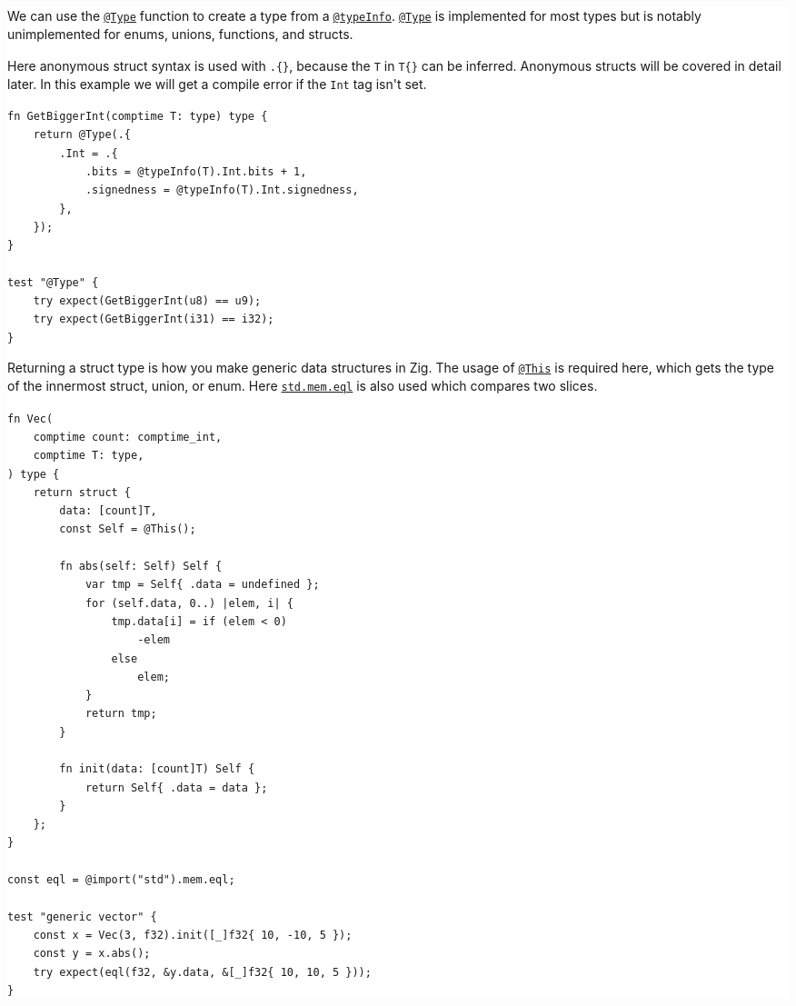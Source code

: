 We can use the [`@Type`](https://ziglang.org/documentation/master/#Type) function to create a type from a [`@typeInfo`](https://ziglang.org/documentation/master/#typeInfo). [`@Type`](https://ziglang.org/documentation/master/#Type) is implemented for most types but is notably unimplemented for enums, unions, functions, and structs.

Here anonymous struct syntax is used with `.{}`, because the `T` in `T{}` can be inferred. Anonymous structs will be covered in detail later. In this example we will get a compile error if the `Int` tag isn't set.

```zig
fn GetBiggerInt(comptime T: type) type {
    return @Type(.{
        .Int = .{
            .bits = @typeInfo(T).Int.bits + 1,
            .signedness = @typeInfo(T).Int.signedness,
        },
    });
}

test "@Type" {
    try expect(GetBiggerInt(u8) == u9);
    try expect(GetBiggerInt(i31) == i32);
}
```

Returning a struct type is how you make generic data structures in Zig. The usage of [`@This`](https://ziglang.org/documentation/master/#This) is required here, which gets the type of the innermost struct, union, or enum. Here [`std.mem.eql`](https://ziglang.org/documentation/master/std/#std;mem.eql) is also used which compares two slices.

```zig
fn Vec(
    comptime count: comptime_int,
    comptime T: type,
) type {
    return struct {
        data: [count]T,
        const Self = @This();

        fn abs(self: Self) Self {
            var tmp = Self{ .data = undefined };
            for (self.data, 0..) |elem, i| {
                tmp.data[i] = if (elem < 0)
                    -elem
                else
                    elem;
            }
            return tmp;
        }

        fn init(data: [count]T) Self {
            return Self{ .data = data };
        }
    };
}

const eql = @import("std").mem.eql;

test "generic vector" {
    const x = Vec(3, f32).init([_]f32{ 10, -10, 5 });
    const y = x.abs();
    try expect(eql(f32, &y.data, &[_]f32{ 10, 10, 5 }));
}
```
